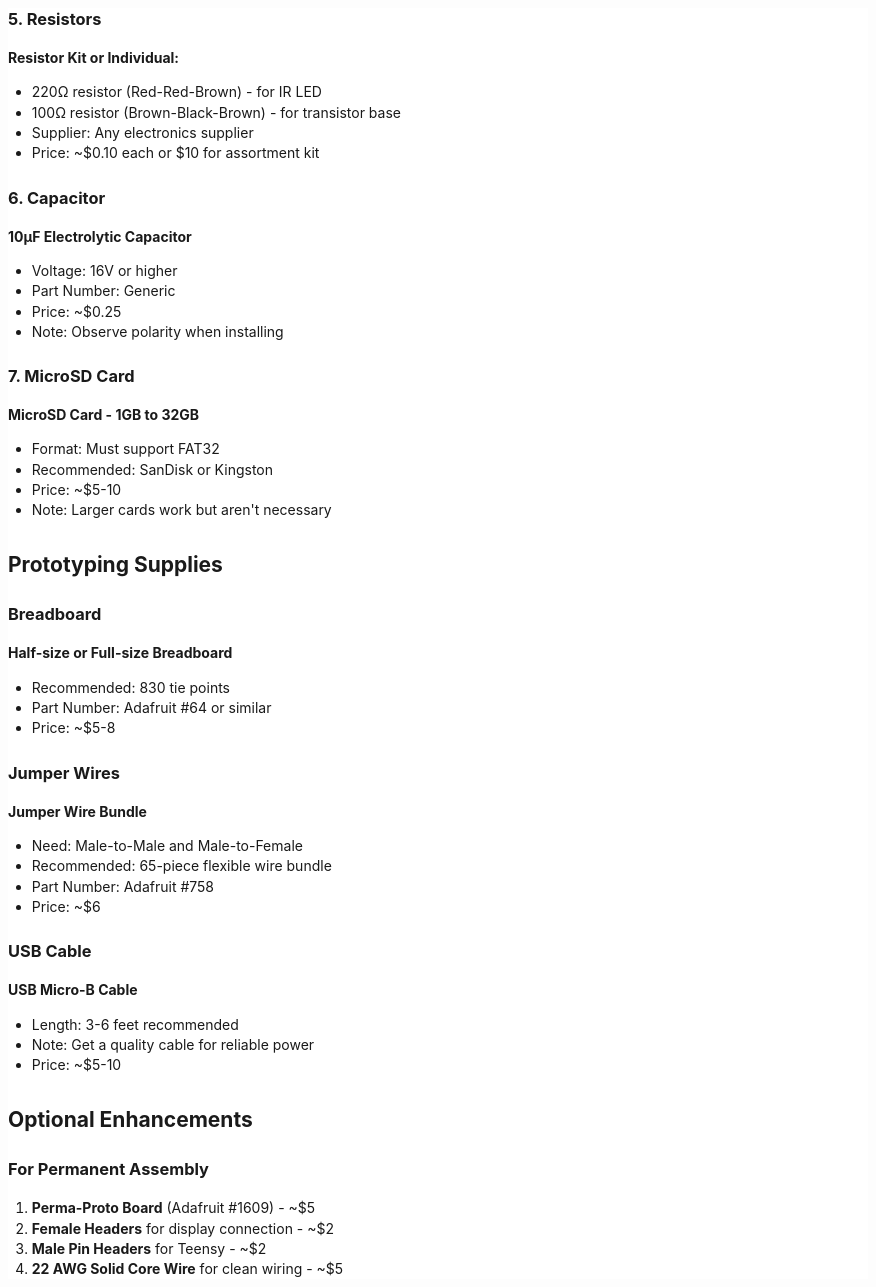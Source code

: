 ### 5. Resistors
**Resistor Kit or Individual:**
- 220Ω resistor (Red-Red-Brown) - for IR LED
- 100Ω resistor (Brown-Black-Brown) - for transistor base
- Supplier: Any electronics supplier
- Price: ~$0.10 each or $10 for assortment kit

### 6. Capacitor
**10µF Electrolytic Capacitor**
- Voltage: 16V or higher
- Part Number: Generic
- Price: ~$0.25
- Note: Observe polarity when installing

### 7. MicroSD Card
**MicroSD Card - 1GB to 32GB**
- Format: Must support FAT32
- Recommended: SanDisk or Kingston
- Price: ~$5-10
- Note: Larger cards work but aren't necessary

## Prototyping Supplies

### Breadboard
**Half-size or Full-size Breadboard**
- Recommended: 830 tie points
- Part Number: Adafruit #64 or similar
- Price: ~$5-8

### Jumper Wires
**Jumper Wire Bundle**
- Need: Male-to-Male and Male-to-Female
- Recommended: 65-piece flexible wire bundle
- Part Number: Adafruit #758
- Price: ~$6

### USB Cable
**USB Micro-B Cable**
- Length: 3-6 feet recommended
- Note: Get a quality cable for reliable power
- Price: ~$5-10

## Optional Enhancements

### For Permanent Assembly
1. **Perma-Proto Board** (Adafruit #1609) - ~$5
2. **Female Headers** for display connection - ~$2
3. **Male Pin Headers** for Teensy - ~$2
4. **22 AWG Solid Core Wire** for clean wiring - ~$5
